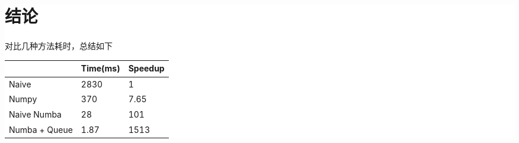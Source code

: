 # 结论

对比几种方法耗时，总结如下

|               | Time(ms) | Speedup |
| ------------- | -------- | ------- |
| Naive         | 2830     | 1       |
| Numpy         | 370      | 7.65    |
| Naive Numba   | 28       | 101     |
| Numba + Queue | 1.87     | 1513    |
